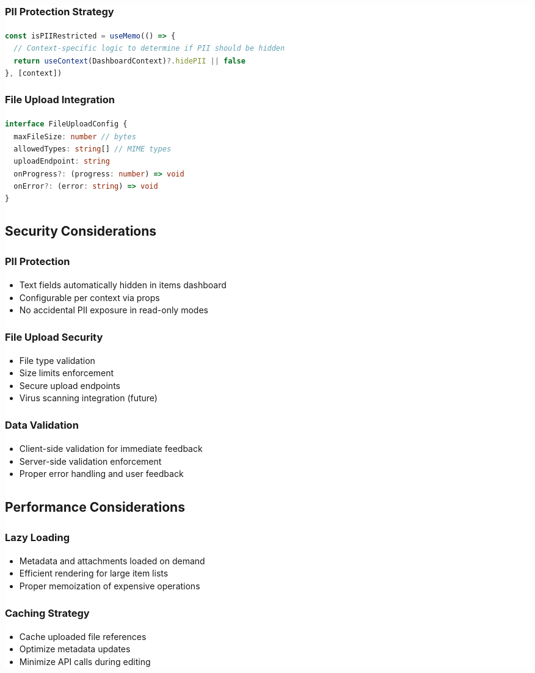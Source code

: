 ### PII Protection Strategy

```typescript
const isPIIRestricted = useMemo(() => {
  // Context-specific logic to determine if PII should be hidden
  return useContext(DashboardContext)?.hidePII || false
}, [context])
```

### File Upload Integration

```typescript
interface FileUploadConfig {
  maxFileSize: number // bytes
  allowedTypes: string[] // MIME types
  uploadEndpoint: string
  onProgress?: (progress: number) => void
  onError?: (error: string) => void
}
```

## Security Considerations

### PII Protection
- Text fields automatically hidden in items dashboard
- Configurable per context via props
- No accidental PII exposure in read-only modes

### File Upload Security
- File type validation
- Size limits enforcement
- Secure upload endpoints
- Virus scanning integration (future)

### Data Validation
- Client-side validation for immediate feedback
- Server-side validation enforcement
- Proper error handling and user feedback

## Performance Considerations

### Lazy Loading
- Metadata and attachments loaded on demand
- Efficient rendering for large item lists
- Proper memoization of expensive operations

### Caching Strategy
- Cache uploaded file references
- Optimize metadata updates
- Minimize API calls during editing
